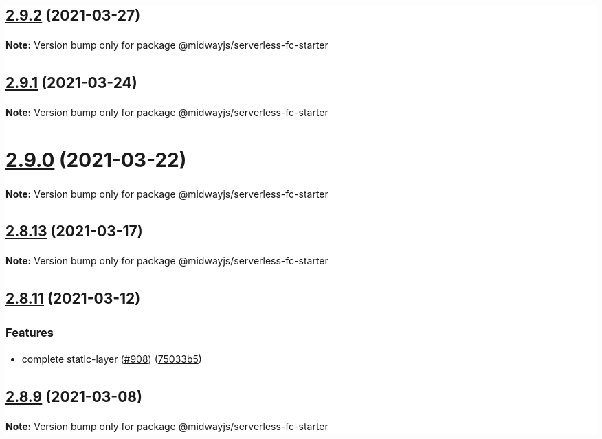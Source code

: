 



## [2.9.2](https://github.com/midwayjs/midway-faas/compare/v2.9.1...v2.9.2) (2021-03-27)

**Note:** Version bump only for package @midwayjs/serverless-fc-starter





## [2.9.1](https://github.com/midwayjs/midway-faas/compare/v2.9.0...v2.9.1) (2021-03-24)

**Note:** Version bump only for package @midwayjs/serverless-fc-starter





# [2.9.0](https://github.com/midwayjs/midway-faas/compare/v2.8.13...v2.9.0) (2021-03-22)

**Note:** Version bump only for package @midwayjs/serverless-fc-starter





## [2.8.13](https://github.com/midwayjs/midway-faas/compare/v2.8.12...v2.8.13) (2021-03-17)

**Note:** Version bump only for package @midwayjs/serverless-fc-starter





## [2.8.11](https://github.com/midwayjs/midway-faas/compare/v2.8.10...v2.8.11) (2021-03-12)


### Features

* complete static-layer ([#908](https://github.com/midwayjs/midway-faas/issues/908)) ([75033b5](https://github.com/midwayjs/midway-faas/commit/75033b51c89e51e573c0789ec2466447918bcd61))





## [2.8.9](https://github.com/midwayjs/midway-faas/compare/v2.8.8...v2.8.9) (2021-03-08)

**Note:** Version bump only for package @midwayjs/serverless-fc-starter




